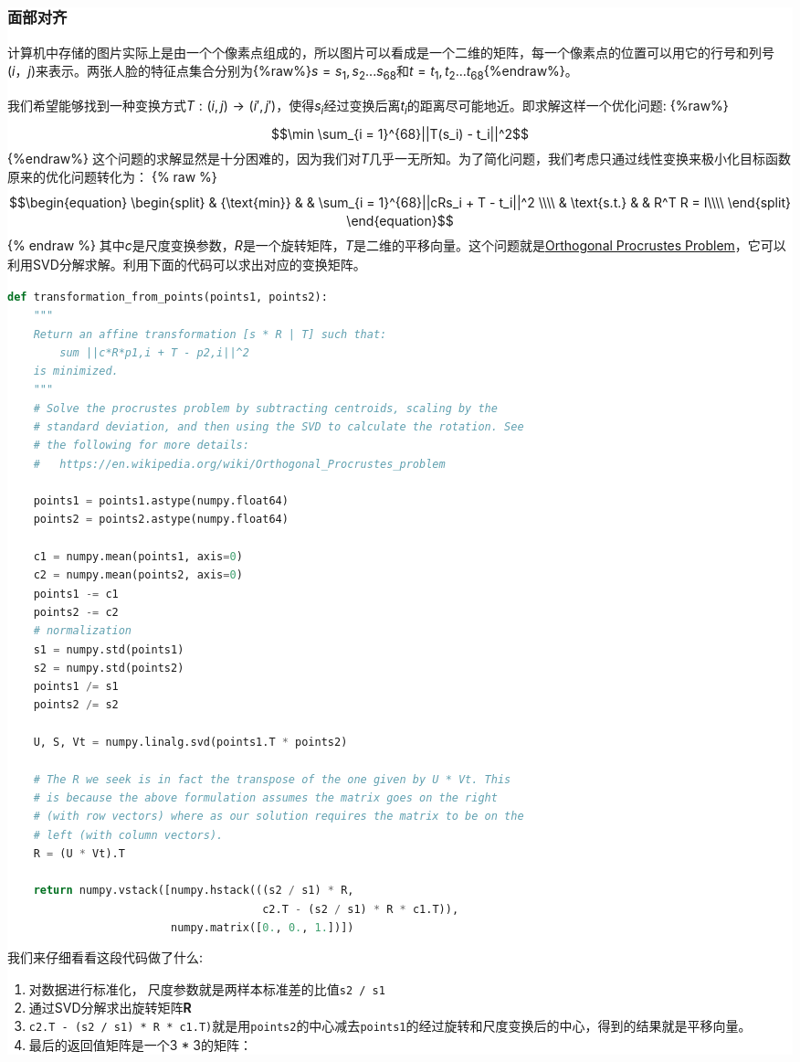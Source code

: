 

### 面部对齐

计算机中存储的图片实际上是由一个个像素点组成的，所以图片可以看成是一个二维的矩阵，每一个像素点的位置可以用它的行号和列号$(i，j)$来表示。两张人脸的特征点集合分别为{%raw%}$s = s_1,s_2...s_{68}$和$t = t_1, t_2...t_{68}${%endraw%}。

我们希望能够找到一种变换方式$T:(i,j) \to (i', j')$，使得$s_i$经过变换后离$t_i$的距离尽可能地近。即求解这样一个优化问题:
{%raw%}
$$\min \sum_{i = 1}^{68}||T(s_i) - t_i||^2$$
{%endraw%}
这个问题的求解显然是十分困难的，因为我们对$T$几乎一无所知。为了简化问题，我们考虑只通过线性变换来极小化目标函数原来的优化问题转化为：
{% raw %}
$$\begin{equation}
	\begin{split} 
    	& {\text{min}}
& &  \sum_{i = 1}^{68}||cRs_i + T - t_i||^2 \\\\
& \text{s.t.} & &  R^T R = I\\\\
	\end{split}
\end{equation}$$
{% endraw %}
其中$c$是尺度变换参数，$R$是一个旋转矩阵，$T$是二维的平移向量。这个问题就是[Orthogonal Procrustes Problem](https://en.wikipedia.org/wiki/Orthogonal_Procrustes_problem)，它可以利用SVD分解求解。利用下面的代码可以求出对应的变换矩阵。
``` Python
def transformation_from_points(points1, points2):
    """
    Return an affine transformation [s * R | T] such that:
        sum ||c*R*p1,i + T - p2,i||^2
    is minimized.
    """
    # Solve the procrustes problem by subtracting centroids, scaling by the
    # standard deviation, and then using the SVD to calculate the rotation. See
    # the following for more details:
    #   https://en.wikipedia.org/wiki/Orthogonal_Procrustes_problem

    points1 = points1.astype(numpy.float64)
    points2 = points2.astype(numpy.float64)

    c1 = numpy.mean(points1, axis=0)
    c2 = numpy.mean(points2, axis=0)
    points1 -= c1
    points2 -= c2
    # normalization
    s1 = numpy.std(points1)
    s2 = numpy.std(points2)
    points1 /= s1
    points2 /= s2

    U, S, Vt = numpy.linalg.svd(points1.T * points2)

    # The R we seek is in fact the transpose of the one given by U * Vt. This
    # is because the above formulation assumes the matrix goes on the right
    # (with row vectors) where as our solution requires the matrix to be on the
    # left (with column vectors).
    R = (U * Vt).T

    return numpy.vstack([numpy.hstack(((s2 / s1) * R,
                                       c2.T - (s2 / s1) * R * c1.T)),
                         numpy.matrix([0., 0., 1.])])
```
我们来仔细看看这段代码做了什么:
1. 对数据进行标准化， 尺度参数就是两样本标准差的比值`s2 / s1`
2. 通过SVD分解求出旋转矩阵**R**
3. `c2.T - (s2 / s1) * R * c1.T)`就是用`points2`的中心减去`points1`的经过旋转和尺度变换后的中心，得到的结果就是平移向量。
4. 最后的返回值矩阵是一个3 * 3的矩阵：